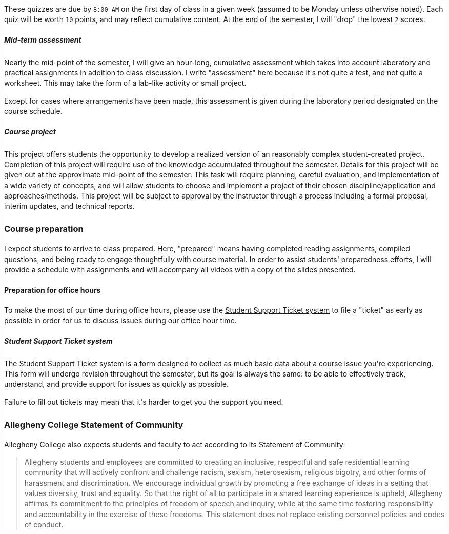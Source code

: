 These quizzes are due by `8:00 AM` on the first day of class in a given week (assumed to be Monday unless otherwise noted). Each quiz will be worth `10` points, and may reflect cumulative content. At the end of the semester, I will "drop" the lowest `2` scores.

##### Mid-term assessment

Nearly the mid-point of the semester, I will give an hour-long, cumulative assessment which takes into account laboratory and practical assignments in addition to class discussion. I write "assessment" here because it's not quite a test, and not quite a worksheet. This may take the form of a lab-like activity or small project.

Except for cases where arrangements have been made, this assessment is given during the laboratory period designated on the course schedule.

##### Course project

This project offers students the opportunity to develop a realized version of an reasonably complex student-created project. Completion of this project will require use of the knowledge accumulated throughout the semester. Details for this project will be given out at the approximate mid-point of the semester. This task will require planning, careful evaluation, and implementation of a wide variety of concepts, and will allow students to choose and implement a project of their chosen discipline/application and approaches/methods. This project will be subject to approval by the instructor through a process including a formal proposal, interim updates, and technical reports.

### Course preparation

I expect students to arrive to class prepared. Here, "prepared" means having completed reading assignments, compiled questions, and being ready to engage thoughtfully with course material. In order to assist students' preparedness efforts, I will provide a schedule with assignments and will accompany all videos with a copy of the slides presented.

#### Preparation for office hours

To make the most of our time during office hours, please use the [Student Support Ticket system](https://forms.gle/LRFUmCahfJouWqC39) to file a "ticket" as early as possible in order for us to discuss issues during our office hour time.

##### Student Support Ticket system

The [Student Support Ticket system](https://forms.gle/LRFUmCahfJouWqC39) is a form designed to collect as much basic data about a course issue you're experiencing. This form will undergo revision throughout the semester, but its goal is always the same: to be able to effectively track, understand, and provide support for issues as quickly as possible.

Failure to fill out tickets may mean that it's harder to get you the support you need.

### Allegheny College Statement of Community

Allegheny College also expects students and faculty to act according to its Statement of Community:

> Allegheny students and employees are committed to creating an inclusive, respectful and safe residential learning community that will actively confront and challenge racism, sexism, heterosexism, religious bigotry, and other forms of harassment and discrimination. We encourage individual growth by promoting a free exchange of ideas in a setting that values diversity, trust and equality. So that the right of all to participate in a shared learning experience is upheld, Allegheny affirms its commitment to the principles of freedom of speech and inquiry, while at the same time fostering responsibility and accountability in the exercise of these freedoms. This statement does not replace existing personnel policies and codes of conduct.

